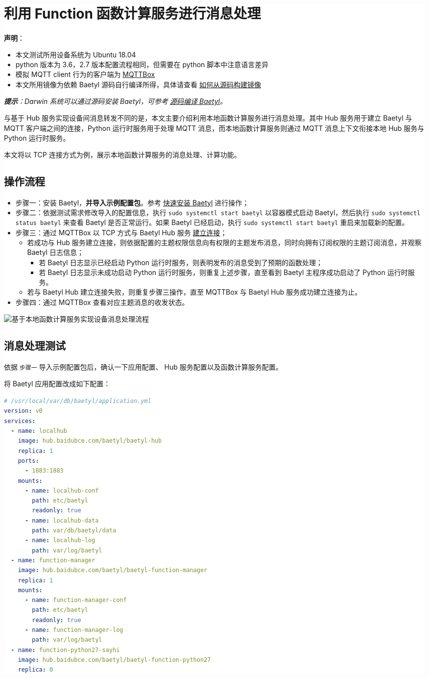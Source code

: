# 利用 Function 函数计算服务进行消息处理

**声明**：

- 本文测试所用设备系统为 Ubuntu 18.04
- python 版本为 3.6，2.7 版本配置流程相同，但需要在 python 脚本中注意语言差异
- 模拟 MQTT client 行为的客户端为 [MQTTBox](../Resources.html#mqttbox)
- 本文所用镜像为依赖 Baetyl 源码自行编译所得，具体请查看 [如何从源码构建镜像](../install/Build-from-Source.md)

_**提示**：Darwin 系统可以通过源码安装 Baetyl，可参考 [源码编译 Baetyl](../install/Build-from-Source.md)。_

与基于 Hub 服务实现设备间消息转发不同的是，本文主要介绍利用本地函数计算服务进行消息处理。其中 Hub 服务用于建立 Baetyl 与 MQTT 客户端之间的连接，Python 运行时服务用于处理 MQTT 消息，而本地函数计算服务则通过 MQTT 消息上下文衔接本地 Hub 服务与 Python 运行时服务。

本文将以 TCP 连接方式为例，展示本地函数计算服务的消息处理、计算功能。

## 操作流程

- 步骤一：安装 Baetyl，**并导入示例配置包**。参考 [快速安装 Baetyl](../install/Quick-Install.md) 进行操作；
- 步骤二：依据测试需求修改导入的配置信息，执行 `sudo systemctl start baetyl` 以容器模式启动 Baetyl，然后执行 `sudo systemctl status baetyl` 来查看 Baetyl 是否正常运行。如果 Baetyl 已经启动，执行 `sudo systemctl start baetyl` 重启来加载新的配置。
- 步骤三：通过 MQTTBox 以 TCP 方式与 Baetyl Hub 服务 [建立连接](Device-connect-to-hub-service.md)；
  - 若成功与 Hub 服务建立连接，则依据配置的主题权限信息向有权限的主题发布消息，同时向拥有订阅权限的主题订阅消息，并观察 Baetyl 日志信息；
    - 若 Baetyl 日志显示已经启动 Python 运行时服务，则表明发布的消息受到了预期的函数处理；
    - 若 Baetyl 日志显示未成功启动 Python 运行时服务，则重复上述步骤，直至看到 Baetyl 主程序成功启动了 Python 运行时服务。
  - 若与 Baetyl Hub 建立连接失败，则重复步骤三操作，直至 MQTTBox 与 Baetyl Hub 服务成功建立连接为止。
- 步骤四：通过 MQTTBox 查看对应主题消息的收发状态。

![基于本地函数计算服务实现设备消息处理流程](../images/guides/process/python-flow.png)

## 消息处理测试

依据 `步骤一` 导入示例配置包后，确认一下应用配置、 Hub 服务配置以及函数计算服务配置。

将 Baetyl 应用配置改成如下配置：

```yaml
# /usr/local/var/db/baetyl/application.yml
version: v0
services:
  - name: localhub
    image: hub.baidubce.com/baetyl/baetyl-hub
    replica: 1
    ports:
      - 1883:1883
    mounts:
      - name: localhub-conf
        path: etc/baetyl
        readonly: true
      - name: localhub-data
        path: var/db/baetyl/data
      - name: localhub-log
        path: var/log/baetyl
  - name: function-manager
    image: hub.baidubce.com/baetyl/baetyl-function-manager
    replica: 1
    mounts:
      - name: function-manager-conf
        path: etc/baetyl
        readonly: true
      - name: function-manager-log
        path: var/log/baetyl
  - name: function-python27-sayhi
    image: hub.baidubce.com/baetyl/baetyl-function-python27
    replica: 0
```